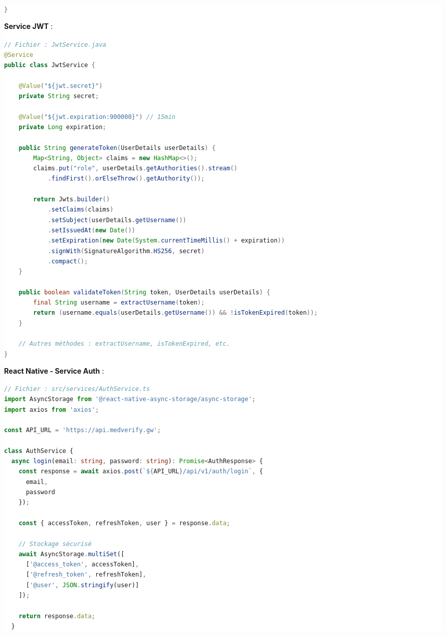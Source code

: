 ```java
}
```

**Service JWT** :
```java
// Fichier : JwtService.java
@Service
public class JwtService {
    
    @Value("${jwt.secret}")
    private String secret;
    
    @Value("${jwt.expiration:900000}") // 15min
    private Long expiration;
    
    public String generateToken(UserDetails userDetails) {
        Map<String, Object> claims = new HashMap<>();
        claims.put("role", userDetails.getAuthorities().stream()
            .findFirst().orElseThrow().getAuthority());
        
        return Jwts.builder()
            .setClaims(claims)
            .setSubject(userDetails.getUsername())
            .setIssuedAt(new Date())
            .setExpiration(new Date(System.currentTimeMillis() + expiration))
            .signWith(SignatureAlgorithm.HS256, secret)
            .compact();
    }
    
    public boolean validateToken(String token, UserDetails userDetails) {
        final String username = extractUsername(token);
        return (username.equals(userDetails.getUsername()) && !isTokenExpired(token));
    }
    
    // Autres méthodes : extractUsername, isTokenExpired, etc.
}
```

**React Native - Service Auth** :
```typescript
// Fichier : src/services/AuthService.ts
import AsyncStorage from '@react-native-async-storage/async-storage';
import axios from 'axios';

const API_URL = 'https://api.medverify.gw';

class AuthService {
  async login(email: string, password: string): Promise<AuthResponse> {
    const response = await axios.post(`${API_URL}/api/v1/auth/login`, {
      email,
      password
    });
    
    const { accessToken, refreshToken, user } = response.data;
    
    // Stockage sécurisé
    await AsyncStorage.multiSet([
      ['@access_token', accessToken],
      ['@refresh_token', refreshToken],
      ['@user', JSON.stringify(user)]
    ]);
    
    return response.data;
  }
```